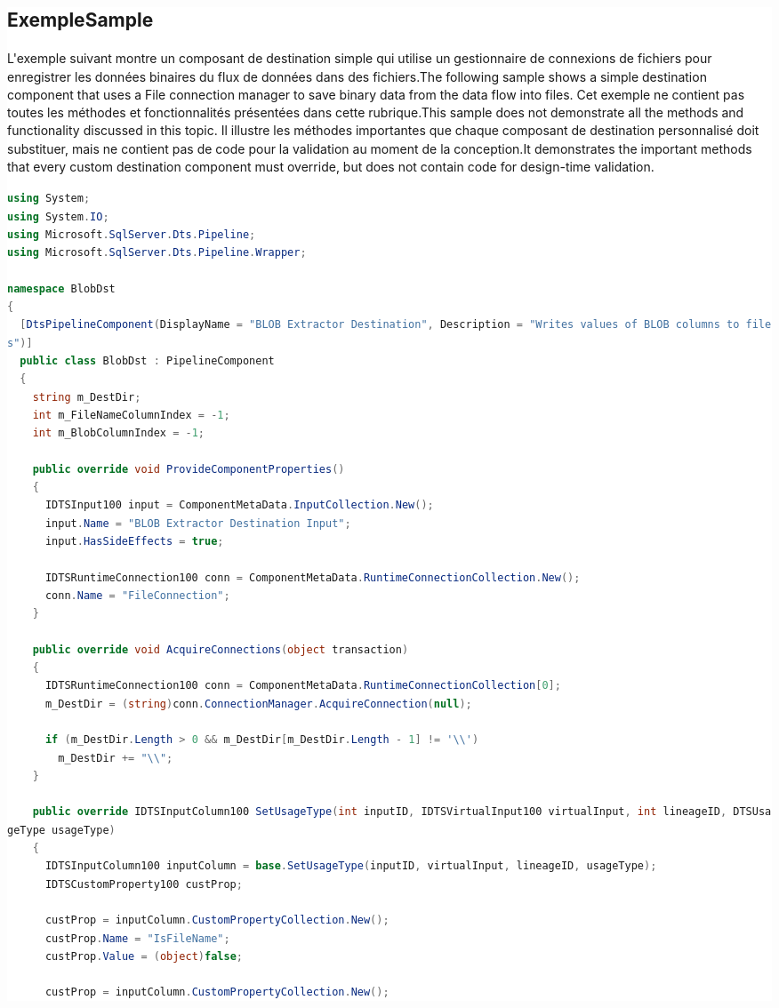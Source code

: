 ## <a name="sample"></a><span data-ttu-id="d8ef6-155">Exemple</span><span class="sxs-lookup"><span data-stu-id="d8ef6-155">Sample</span></span>
 <span data-ttu-id="d8ef6-156">L'exemple suivant montre un composant de destination simple qui utilise un gestionnaire de connexions de fichiers pour enregistrer les données binaires du flux de données dans des fichiers.</span><span class="sxs-lookup"><span data-stu-id="d8ef6-156">The following sample shows a simple destination component that uses a File connection manager to save binary data from the data flow into files.</span></span> <span data-ttu-id="d8ef6-157">Cet exemple ne contient pas toutes les méthodes et fonctionnalités présentées dans cette rubrique.</span><span class="sxs-lookup"><span data-stu-id="d8ef6-157">This sample does not demonstrate all the methods and functionality discussed in this topic.</span></span> <span data-ttu-id="d8ef6-158">Il illustre les méthodes importantes que chaque composant de destination personnalisé doit substituer, mais ne contient pas de code pour la validation au moment de la conception.</span><span class="sxs-lookup"><span data-stu-id="d8ef6-158">It demonstrates the important methods that every custom destination component must override, but does not contain code for design-time validation.</span></span>

```csharp
using System;
using System.IO;
using Microsoft.SqlServer.Dts.Pipeline;
using Microsoft.SqlServer.Dts.Pipeline.Wrapper;

namespace BlobDst
{
  [DtsPipelineComponent(DisplayName = "BLOB Extractor Destination", Description = "Writes values of BLOB columns to files")]
  public class BlobDst : PipelineComponent
  {
    string m_DestDir;
    int m_FileNameColumnIndex = -1;
    int m_BlobColumnIndex = -1;

    public override void ProvideComponentProperties()
    {
      IDTSInput100 input = ComponentMetaData.InputCollection.New();
      input.Name = "BLOB Extractor Destination Input";
      input.HasSideEffects = true;

      IDTSRuntimeConnection100 conn = ComponentMetaData.RuntimeConnectionCollection.New();
      conn.Name = "FileConnection";
    }

    public override void AcquireConnections(object transaction)
    {
      IDTSRuntimeConnection100 conn = ComponentMetaData.RuntimeConnectionCollection[0];
      m_DestDir = (string)conn.ConnectionManager.AcquireConnection(null);

      if (m_DestDir.Length > 0 && m_DestDir[m_DestDir.Length - 1] != '\\')
        m_DestDir += "\\";
    }

    public override IDTSInputColumn100 SetUsageType(int inputID, IDTSVirtualInput100 virtualInput, int lineageID, DTSUsageType usageType)
    {
      IDTSInputColumn100 inputColumn = base.SetUsageType(inputID, virtualInput, lineageID, usageType);
      IDTSCustomProperty100 custProp;

      custProp = inputColumn.CustomPropertyCollection.New();
      custProp.Name = "IsFileName";
      custProp.Value = (object)false;

      custProp = inputColumn.CustomPropertyCollection.New();
```